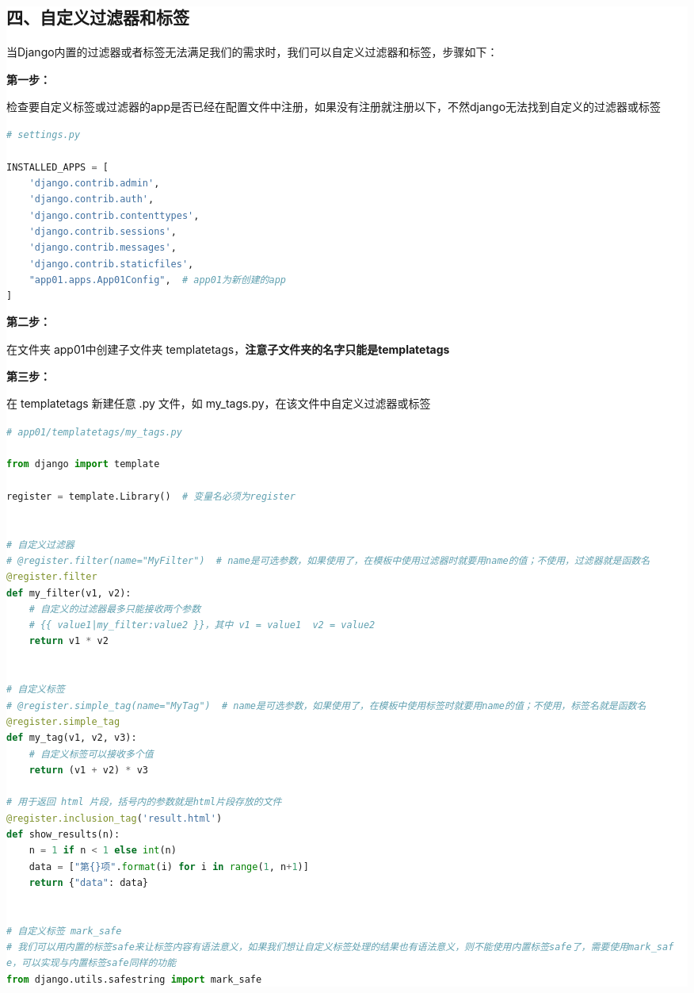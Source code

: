 ## 四、自定义过滤器和标签

当Django内置的过滤器或者标签无法满足我们的需求时，我们可以自定义过滤器和标签，步骤如下：

**第一步：**

检查要自定义标签或过滤器的app是否已经在配置文件中注册，如果没有注册就注册以下，不然django无法找到自定义的过滤器或标签

```python
# settings.py

INSTALLED_APPS = [
    'django.contrib.admin',
    'django.contrib.auth',
    'django.contrib.contenttypes',
    'django.contrib.sessions',
    'django.contrib.messages',
    'django.contrib.staticfiles',
    "app01.apps.App01Config",  # app01为新创建的app
]
```

**第二步：**

在文件夹 app01中创建子文件夹 templatetags，**注意子文件夹的名字只能是templatetags**

**第三步：**

在 templatetags 新建任意 .py 文件，如 my_tags.py，在该文件中自定义过滤器或标签

```python
# app01/templatetags/my_tags.py

from django import template

register = template.Library()  # 变量名必须为register


# 自定义过滤器
# @register.filter(name="MyFilter")  # name是可选参数，如果使用了，在模板中使用过滤器时就要用name的值；不使用，过滤器就是函数名
@register.filter
def my_filter(v1, v2):
    # 自定义的过滤器最多只能接收两个参数
    # {{ value1|my_filter:value2 }}，其中 v1 = value1  v2 = value2
    return v1 * v2


# 自定义标签
# @register.simple_tag(name="MyTag")  # name是可选参数，如果使用了，在模板中使用标签时就要用name的值；不使用，标签名就是函数名
@register.simple_tag
def my_tag(v1, v2, v3):
    # 自定义标签可以接收多个值
    return (v1 + v2) * v3

# 用于返回 html 片段，括号内的参数就是html片段存放的文件
@register.inclusion_tag('result.html')
def show_results(n):
    n = 1 if n < 1 else int(n)
    data = ["第{}项".format(i) for i in range(1, n+1)]
    return {"data": data}


# 自定义标签 mark_safe
# 我们可以用内置的标签safe来让标签内容有语法意义，如果我们想让自定义标签处理的结果也有语法意义，则不能使用内置标签safe了，需要使用mark_safe，可以实现与内置标签safe同样的功能
from django.utils.safestring import mark_safe


```